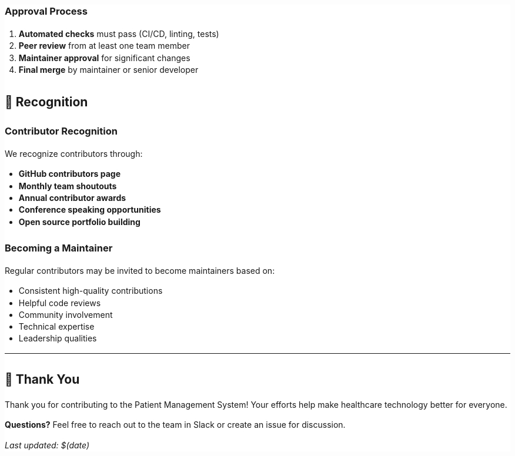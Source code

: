 ### Approval Process
1. **Automated checks** must pass (CI/CD, linting, tests)
2. **Peer review** from at least one team member
3. **Maintainer approval** for significant changes
4. **Final merge** by maintainer or senior developer

## 🎉 Recognition

### Contributor Recognition
We recognize contributors through:
- **GitHub contributors page**
- **Monthly team shoutouts**
- **Annual contributor awards**
- **Conference speaking opportunities**
- **Open source portfolio building**

### Becoming a Maintainer
Regular contributors may be invited to become maintainers based on:
- Consistent high-quality contributions
- Helpful code reviews
- Community involvement
- Technical expertise
- Leadership qualities

---

## 🙏 Thank You

Thank you for contributing to the Patient Management System! Your efforts help make healthcare technology better for everyone.

**Questions?** Feel free to reach out to the team in Slack or create an issue for discussion.

*Last updated: $(date)*